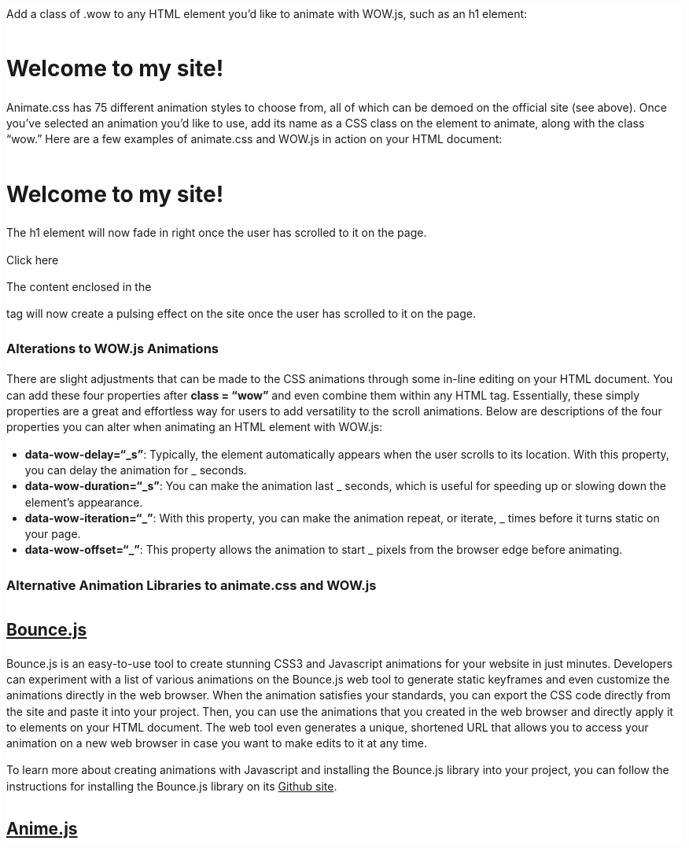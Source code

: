 Add a class of .wow to any HTML element you’d like to animate with WOW.js, such as an h1 element:

<h1 class=“wow”>Welcome to my site!</h1>

Animate.css has 75 different animation styles to choose from, all of which can be demoed on the official site (see above). Once you’ve selected an animation you’d like to use, add its name as a CSS class on the element to animate, along with the class “wow.” Here are a few examples of animate.css and WOW.js in action on your HTML document:

<h1 class=“wow fadeInRight”>Welcome to my site!</h1>

The h1 element will now fade in right once the user has scrolled to it on the page.

<div class=“wow pulse”>Click here</div>

The content enclosed in the <div> tag will now create a pulsing effect on the site once the user has scrolled to it on the page.

### Alterations to WOW.js Animations

There are slight adjustments that can be made to the CSS animations through some in-line editing on your HTML document. You can add these four properties after **class = “wow”** and even combine them within any HTML tag. Essentially, these simply properties are a great and effortless way for users to add versatility to the scroll animations. Below are descriptions of the four properties you can alter when animating an HTML element with WOW.js:

* **data-wow-delay=“_s”**: Typically, the element automatically appears when the user scrolls to its location. With this property, you can delay the animation for _ seconds.
* **data-wow-duration=“_s”**: You can make the animation last _ seconds, which is useful for speeding up or slowing down the element’s appearance.
* **data-wow-iteration=“_”**: With this property, you can make the animation repeat, or iterate, _ times before it turns static on your page.
* **data-wow-offset=“_”**: This property allows the animation to start _ pixels from the browser edge before animating.

### Alternative Animation Libraries to animate.css and WOW.js

## [Bounce.js](http://bouncejs.com/)

Bounce.js is an easy-to-use tool to create stunning CSS3 and Javascript animations for your website in just minutes. Developers can experiment with a list of various animations on the Bounce.js web tool to generate static keyframes and even customize the animations directly in the web browser. When the animation satisfies your standards, you can export the CSS code directly from the site and paste it into your project. Then, you can use the animations that you created in the web browser and directly apply it to elements on your HTML document. The web tool even generates a unique, shortened URL that allows you to access your animation on a new web browser in case you want to make edits to it at any time.

To learn more about creating animations with Javascript and installing the Bounce.js library into your project, you can follow the instructions for installing the Bounce.js library on its [Github site](https://github.com/tictail/bounce.js).

## [Anime.js](http://animejs.com/)
